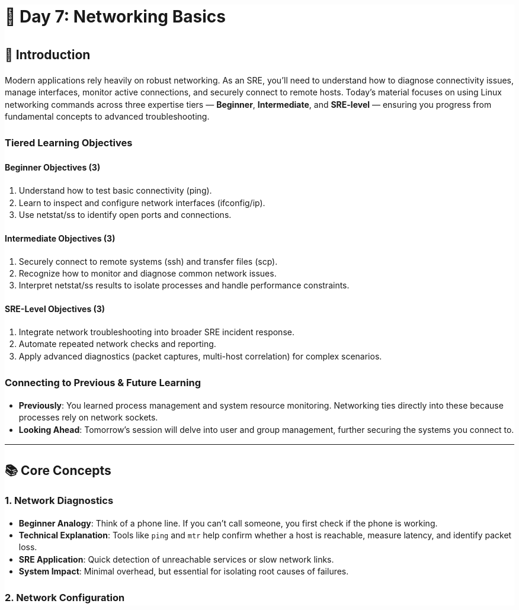 # 🚀 Day 7: Networking Basics

## 📌 Introduction

Modern applications rely heavily on robust networking. As an SRE, you’ll need to understand how to diagnose connectivity issues, manage interfaces, monitor active connections, and securely connect to remote hosts. Today’s material focuses on using Linux networking commands across three expertise tiers — **Beginner**, **Intermediate**, and **SRE-level** — ensuring you progress from fundamental concepts to advanced troubleshooting.

### Tiered Learning Objectives

#### Beginner Objectives (3)

1. Understand how to test basic connectivity (ping).
2. Learn to inspect and configure network interfaces (ifconfig/ip).
3. Use netstat/ss to identify open ports and connections.

#### Intermediate Objectives (3)

1. Securely connect to remote systems (ssh) and transfer files (scp).
2. Recognize how to monitor and diagnose common network issues.
3. Interpret netstat/ss results to isolate processes and handle performance constraints.

#### SRE-Level Objectives (3)

1. Integrate network troubleshooting into broader SRE incident response.
2. Automate repeated network checks and reporting.
3. Apply advanced diagnostics (packet captures, multi-host correlation) for complex scenarios.

### Connecting to Previous & Future Learning

- **Previously**: You learned process management and system resource monitoring. Networking ties directly into these because processes rely on network sockets.
- **Looking Ahead**: Tomorrow’s session will delve into user and group management, further securing the systems you connect to.

---

## 📚 Core Concepts

### 1. Network Diagnostics

- **Beginner Analogy**: Think of a phone line. If you can’t call someone, you first check if the phone is working.
- **Technical Explanation**: Tools like `ping` and `mtr` help confirm whether a host is reachable, measure latency, and identify packet loss.
- **SRE Application**: Quick detection of unreachable services or slow network links.
- **System Impact**: Minimal overhead, but essential for isolating root causes of failures.

### 2. Network Configuration
